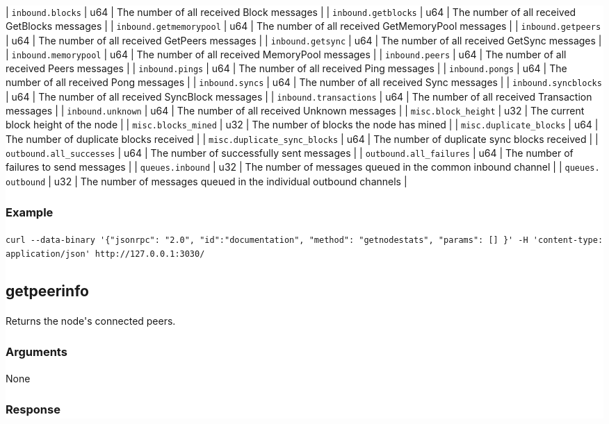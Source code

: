 | `inbound.blocks`                 | u64  | The number of all received Block messages                         |
| `inbound.getblocks`              | u64  | The number of all received GetBlocks messages                     |
| `inbound.getmemorypool`          | u64  | The number of all received GetMemoryPool messages                 |
| `inbound.getpeers`               | u64  | The number of all received GetPeers messages                      |
| `inbound.getsync`                | u64  | The number of all received GetSync messages                       |
| `inbound.memorypool`             | u64  | The number of all received MemoryPool messages                    |
| `inbound.peers`                  | u64  | The number of all received Peers messages                         |
| `inbound.pings`                  | u64  | The number of all received Ping messages                          |
| `inbound.pongs`                  | u64  | The number of all received Pong messages                          |
| `inbound.syncs`                  | u64  | The number of all received Sync messages                          |
| `inbound.syncblocks`             | u64  | The number of all received SyncBlock messages                     |
| `inbound.transactions`           | u64  | The number of all received Transaction messages                   |
| `inbound.unknown`                | u64  | The number of all received Unknown messages                       |
| `misc.block_height`              | u32  | The current block height of the node                              |
| `misc.blocks_mined`              | u32  | The number of blocks the node has mined                           |
| `misc.duplicate_blocks`          | u64  | The number of duplicate blocks received                           |
| `misc.duplicate_sync_blocks`     | u64  | The number of duplicate sync blocks received                      |
| `outbound.all_successes`         | u64  | The number of successfully sent messages                          |
| `outbound.all_failures`          | u64  | The number of failures to send messages                           |
| `queues.inbound`                 | u32  | The number of messages queued in the common inbound channel       |
| `queues.outbound`                | u32  | The number of messages queued in the individual outbound channels |

### Example
```ignore
curl --data-binary '{"jsonrpc": "2.0", "id":"documentation", "method": "getnodestats", "params": [] }' -H 'content-type: application/json' http://127.0.0.1:3030/
```

## getpeerinfo
Returns the node's connected peers.

### Arguments

None 

### Response
